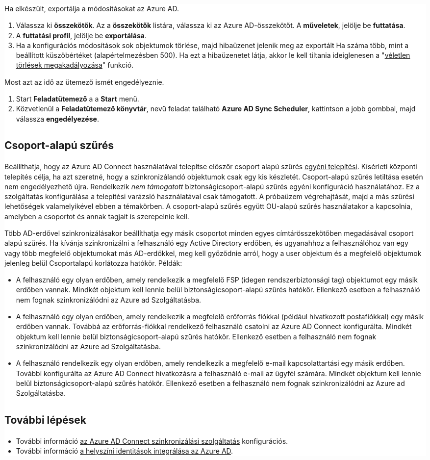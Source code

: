Ha elkészült, exportálja a módosításokat az Azure AD.

1. Válassza ki **összekötők**. Az a **összekötők** listára, válassza ki az Azure AD-összekötőt. A **műveletek**, jelölje be **futtatása**.
2. A **futtatási profil**, jelölje be **exportálása**.
3. Ha a konfigurációs módosítások sok objektumok törlése, majd hibaüzenet jelenik meg az exportált Ha száma több, mint a beállított küszöbértéket (alapértelmezésben 500). Ha ezt a hibaüzenetet látja, akkor le kell tiltania ideiglenesen a "[véletlen törlések megakadályozása](active-directory-aadconnectsync-feature-prevent-accidental-deletes.md)" funkció.

Most azt az idő az ütemező ismét engedélyeznie.

1. Start **Feladatütemező** a a **Start** menü.
2. Közvetlenül a **Feladatütemező könyvtár**, nevű feladat található **Azure AD Sync Scheduler**, kattintson a jobb gombbal, majd válassza **engedélyezése**.

## <a name="group-based-filtering"></a>Csoport-alapú szűrés
Beállíthatja, hogy az Azure AD Connect használatával telepítse először csoport alapú szűrés [egyéni telepítési](active-directory-aadconnect-get-started-custom.md#sync-filtering-based-on-groups). Kísérleti központi telepítés célja, ha azt szeretné, hogy a szinkronizálandó objektumok csak egy kis készletét. Csoport-alapú szűrés letiltása esetén nem engedélyezhető újra. Rendelkezik *nem támogatott* biztonságicsoport-alapú szűrés egyéni konfiguráció használatához. Ez a szolgáltatás konfigurálása a telepítési varázsló használatával csak támogatott. A próbaüzem végrehajtását, majd a más szűrési lehetőségek valamelyikével ebben a témakörben. A csoport-alapú szűrés együtt OU-alapú szűrés használatakor a kapcsolnia, amelyben a csoportot és annak tagjait is szerepelnie kell.

Több AD-erdővel szinkronizálásakor beállíthatja egy másik csoportot minden egyes címtárösszekötőben megadásával csoport alapú szűrés. Ha kívánja szinkronizálni a felhasználó egy Active Directory erdőben, és ugyanahhoz a felhasználóhoz van egy vagy több megfelelő objektumokat más AD-erdőkkel, meg kell győződnie arról, hogy a user objektum és a megfelelő objektumok jelenleg belül Csoportalapú korlátozza hatókör. Példák:

* A felhasználó egy olyan erdőben, amely rendelkezik a megfelelő FSP (idegen rendszerbiztonsági tag) objektumot egy másik erdőben vannak. Mindkét objektum kell lennie belül biztonságicsoport-alapú szűrés hatókör. Ellenkező esetben a felhasználó nem fognak szinkronizálódni az Azure ad Szolgáltatásba.

* A felhasználó egy olyan erdőben, amely rendelkezik a megfelelő erőforrás fiókkal (például hivatkozott postafiókkal) egy másik erdőben vannak. Továbbá az erőforrás-fiókkal rendelkező felhasználó csatolni az Azure AD Connect konfigurálta. Mindkét objektum kell lennie belül biztonságicsoport-alapú szűrés hatókör. Ellenkező esetben a felhasználó nem fognak szinkronizálódni az Azure ad Szolgáltatásba.

* A felhasználó rendelkezik egy olyan erdőben, amely rendelkezik a megfelelő e-mail kapcsolattartási egy másik erdőben. További konfigurálta az Azure AD Connect hivatkozásra a felhasználó e-mail az ügyfél számára. Mindkét objektum kell lennie belül biztonságicsoport-alapú szűrés hatókör. Ellenkező esetben a felhasználó nem fognak szinkronizálódni az Azure ad Szolgáltatásba.


## <a name="next-steps"></a>További lépések
- További információ [az Azure AD Connect szinkronizálási szolgáltatás](active-directory-aadconnectsync-whatis.md) konfigurációs.
- További információ [a helyszíni identitások integrálása az Azure AD](active-directory-aadconnect.md).

